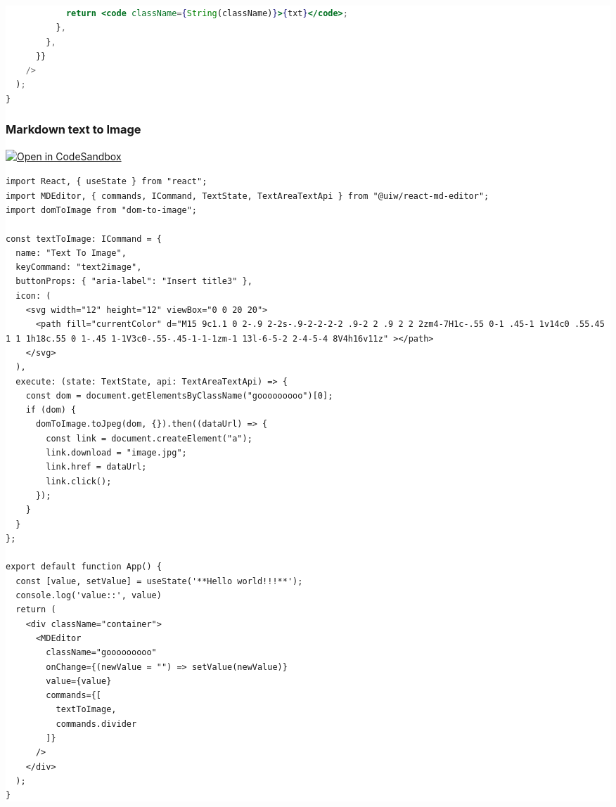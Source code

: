 ```jsx mdx:preview
            return <code className={String(className)}>{txt}</code>;
          },
        },
      }}
    />
  );
}
```

### Markdown text to Image

[![Open in CodeSandbox](https://img.shields.io/badge/Open%20in-CodeSandbox-blue?logo=codesandbox)](https://codesandbox.io/embed/react-md-editor-text-to-images-ijqmx?fontsize=14&hidenavigation=1&theme=dark)

```tsx mdx:preview
import React, { useState } from "react";
import MDEditor, { commands, ICommand, TextState, TextAreaTextApi } from "@uiw/react-md-editor";
import domToImage from "dom-to-image";

const textToImage: ICommand = {
  name: "Text To Image",
  keyCommand: "text2image",
  buttonProps: { "aria-label": "Insert title3" },
  icon: (
    <svg width="12" height="12" viewBox="0 0 20 20">
      <path fill="currentColor" d="M15 9c1.1 0 2-.9 2-2s-.9-2-2-2-2 .9-2 2 .9 2 2 2zm4-7H1c-.55 0-1 .45-1 1v14c0 .55.45 1 1 1h18c.55 0 1-.45 1-1V3c0-.55-.45-1-1-1zm-1 13l-6-5-2 2-4-5-4 8V4h16v11z" ></path>
    </svg>
  ),
  execute: (state: TextState, api: TextAreaTextApi) => {
    const dom = document.getElementsByClassName("gooooooooo")[0];
    if (dom) {
      domToImage.toJpeg(dom, {}).then((dataUrl) => {
        const link = document.createElement("a");
        link.download = "image.jpg";
        link.href = dataUrl;
        link.click();
      });
    }
  }
};

export default function App() {
  const [value, setValue] = useState('**Hello world!!!**');
  console.log('value::', value)
  return (
    <div className="container">
      <MDEditor
        className="gooooooooo"
        onChange={(newValue = "") => setValue(newValue)}
        value={value}
        commands={[
          textToImage,
          commands.divider
        ]}
      />
    </div>
  );
}
```
